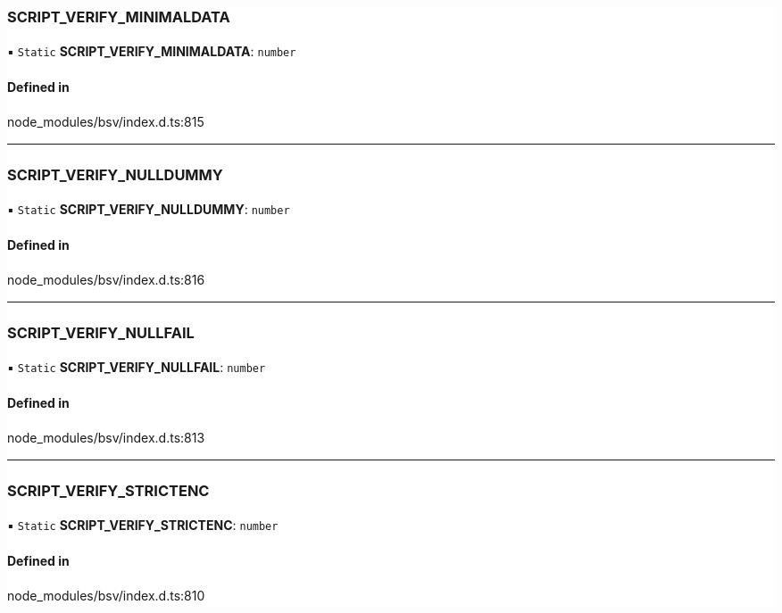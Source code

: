 ### SCRIPT\_VERIFY\_MINIMALDATA

▪ `Static` **SCRIPT\_VERIFY\_MINIMALDATA**: `number`

#### Defined in

node_modules/bsv/index.d.ts:815

___

### SCRIPT\_VERIFY\_NULLDUMMY

▪ `Static` **SCRIPT\_VERIFY\_NULLDUMMY**: `number`

#### Defined in

node_modules/bsv/index.d.ts:816

___

### SCRIPT\_VERIFY\_NULLFAIL

▪ `Static` **SCRIPT\_VERIFY\_NULLFAIL**: `number`

#### Defined in

node_modules/bsv/index.d.ts:813

___

### SCRIPT\_VERIFY\_STRICTENC

▪ `Static` **SCRIPT\_VERIFY\_STRICTENC**: `number`

#### Defined in

node_modules/bsv/index.d.ts:810
